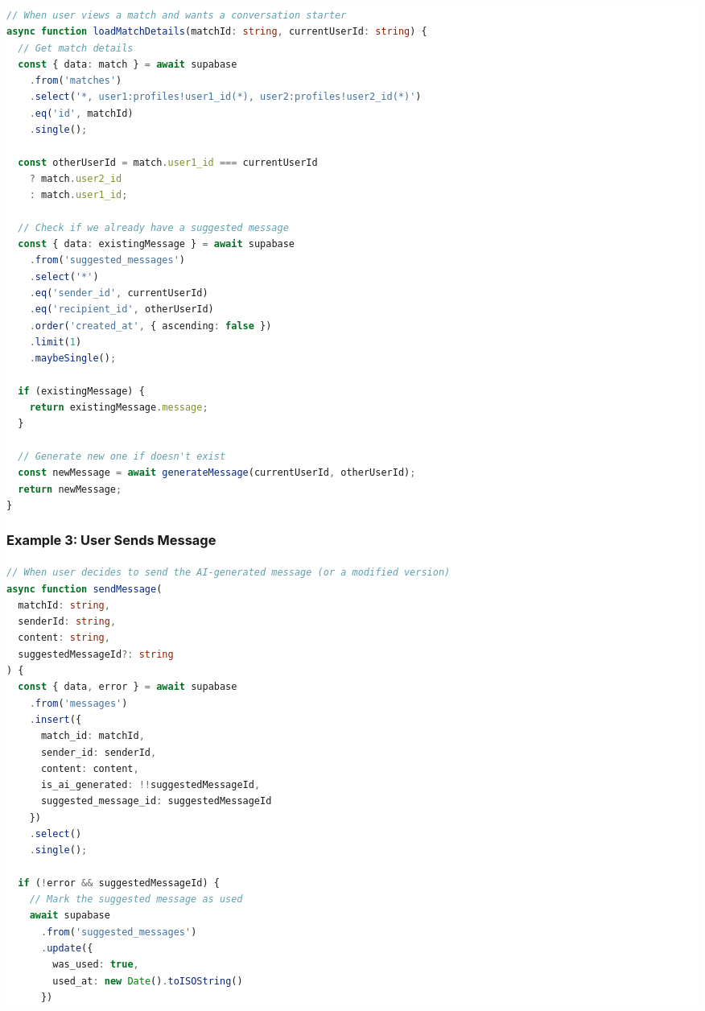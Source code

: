 ```typescript
// When user views a match and wants a conversation starter
async function loadMatchDetails(matchId: string, currentUserId: string) {
  // Get match details
  const { data: match } = await supabase
    .from('matches')
    .select('*, user1:profiles!user1_id(*), user2:profiles!user2_id(*)')
    .eq('id', matchId)
    .single();

  const otherUserId = match.user1_id === currentUserId 
    ? match.user2_id 
    : match.user1_id;

  // Check if we already have a suggested message
  const { data: existingMessage } = await supabase
    .from('suggested_messages')
    .select('*')
    .eq('sender_id', currentUserId)
    .eq('recipient_id', otherUserId)
    .order('created_at', { ascending: false })
    .limit(1)
    .maybeSingle();

  if (existingMessage) {
    return existingMessage.message;
  }

  // Generate new one if doesn't exist
  const newMessage = await generateMessage(currentUserId, otherUserId);
  return newMessage;
}
```

### Example 3: User Sends Message

```typescript
// When user decides to send the AI-generated message (or a modified version)
async function sendMessage(
  matchId: string,
  senderId: string,
  content: string,
  suggestedMessageId?: string
) {
  const { data, error } = await supabase
    .from('messages')
    .insert({
      match_id: matchId,
      sender_id: senderId,
      content: content,
      is_ai_generated: !!suggestedMessageId,
      suggested_message_id: suggestedMessageId
    })
    .select()
    .single();

  if (!error && suggestedMessageId) {
    // Mark the suggested message as used
    await supabase
      .from('suggested_messages')
      .update({ 
        was_used: true, 
        used_at: new Date().toISOString()
      })
```